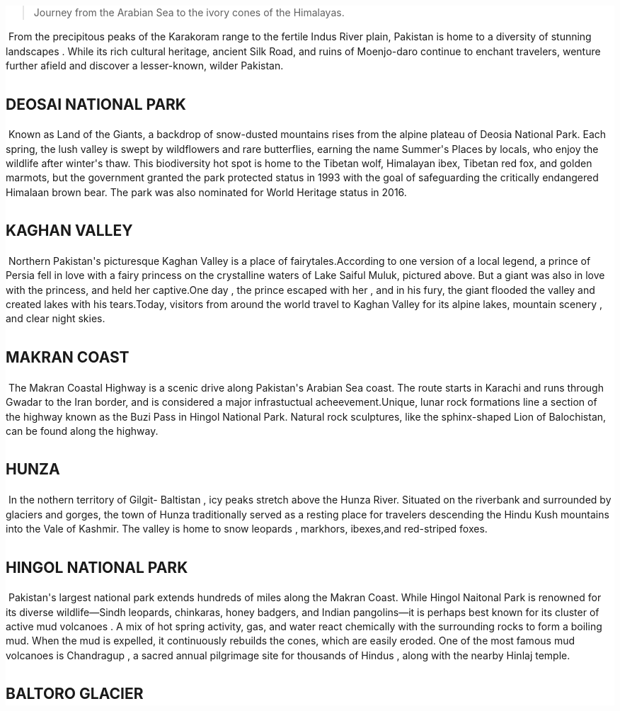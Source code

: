 > Journey from the Arabian Sea to the ivory cones of the Himalayas.

​	From the precipitous peaks of the Karakoram range to the fertile Indus River plain, Pakistan is home to a diversity of stunning landscapes . While its rich cultural heritage, ancient Silk Road, and ruins of Moenjo-daro continue to enchant travelers, wenture further afield and discover a lesser-known, wilder Pakistan.

## DEOSAI NATIONAL PARK

​	Known as Land of the Giants, a backdrop of snow-dusted mountains rises from the alpine plateau of Deosia National Park. Each spring, the lush valley is swept by wildflowers and rare butterflies, earning the name Summer's Places by locals, who enjoy the wildlife after winter's thaw. This biodiversity hot spot is home to the Tibetan wolf, Himalayan ibex, Tibetan red fox, and golden marmots, but the government granted the park protected status in 1993 with the goal of safeguarding the critically endangered Himalaan brown bear. The park was also nominated for World Heritage status in 2016.

## KAGHAN VALLEY

​	Northern Pakistan's picturesque Kaghan Valley is a place of fairytales.According to one version of a local legend, a prince of Persia fell in love with a fairy princess on the crystalline waters of Lake Saiful Muluk, pictured above. But a giant was also in love with the princess, and held her captive.One day , the prince escaped with her , and in his fury, the giant flooded the valley and created lakes with his tears.Today, visitors from around the world travel to Kaghan Valley for its alpine lakes, mountain scenery , and clear night skies.

## MAKRAN COAST

​	The Makran Coastal Highway is a scenic drive along Pakistan's Arabian Sea coast. The route starts in Karachi and runs through Gwadar to the Iran border, and is considered a major infrastuctual acheevement.Unique, lunar rock formations line a section of the highway known as the Buzi Pass in Hingol National Park. Natural rock sculptures, like the sphinx-shaped Lion of Balochistan, can be found along the highway.

## HUNZA

​	In the nothern territory of Gilgit- Baltistan , icy peaks stretch above the Hunza River. Situated on the riverbank and surrounded by glaciers and gorges, the town of Hunza traditionally served as a  resting place for  travelers descending the Hindu Kush mountains into the Vale of Kashmir. The valley is home to snow leopards , markhors, ibexes,and red-striped foxes.

## HINGOL NATIONAL PARK

​	Pakistan's largest national park extends hundreds of miles along the Makran Coast. While Hingol Naitonal Park is renowned for its diverse wildlife—Sindh leopards, chinkaras, honey badgers, and Indian pangolins—it is perhaps best known for its cluster of active mud volcanoes . A mix of hot spring activity, gas, and water react chemically with the surrounding rocks to form a boiling mud. When the mud is expelled, it continuously rebuilds the cones, which are easily eroded. One of the most famous mud volcanoes is Chandragup , a sacred annual pilgrimage site for thousands of Hindus , along with the nearby Hinlaj temple.

## BALTORO GLACIER
